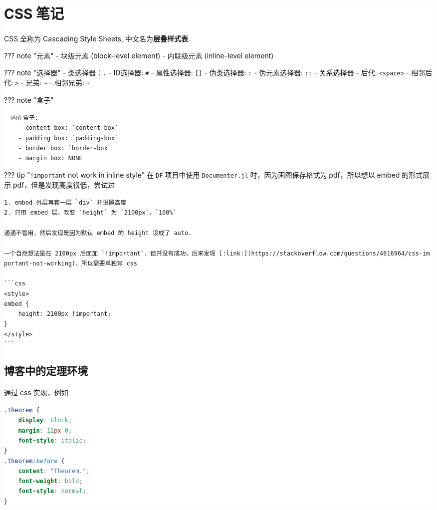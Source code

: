 # CSS 笔记

CSS 全称为 Cascading Style Sheets, 中文名为**层叠样式表**.

??? note "元素"
	- 块级元素 (block-level element)
	- 内联级元素 (inline-level element)

??? note "选择器"
	- 类选择器：`.`
	- ID选择器: `#`
	- 属性选择器: `[]`
	- 伪类选择器: `:`
	- 伪元素选择器: `::`
	- 关系选择器
		- 后代: `<space>`
		- 相邻后代: `>`
		- 兄弟: `~`
		- 相邻兄弟: `+`

??? note "盒子"

	- 内在盒子:
		- content box: `content-box`
		- padding box: `padding-box`
		- border box: `border-box`
		- margin box: NONE

??? tip "`!important` not work in inline style"
	在 `DF` 项目中使用 `Documenter.jl` 时，因为画图保存格式为 pdf，所以想以 embed 的形式展示 pdf，但是发现高度很低，尝试过

	1. embed 外层再套一层 `div` 并设置高度
	2. 只用 embed 层，改变 `height` 为 `2100px`，`100%`

	通通不管用，然后发现是因为默认 embed 的 height 设成了 auto.

	一个自然想法是在 2100px 后面加 `!important`，但并没有成功，后来发现 [:link:](https://stackoverflow.com/questions/4616964/css-important-not-working)，所以需要单独写 css

	```css
	<style>
	embed {
		height: 2100px !important;
	}
	</style>
	```

## 博客中的定理环境

通过 css 实现，例如

```css
.theorem {
    display: block;
    margin: 12px 0;
    font-style: italic;
}
.theorem:before {
    content: "Theorem.";
    font-weight: bold;
    font-style: normal;
}
```
